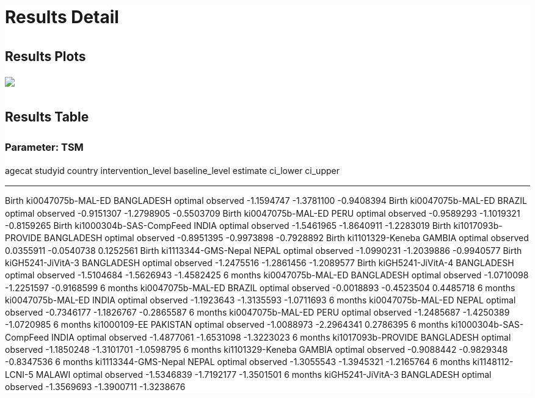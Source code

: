 


# Results Detail

## Results Plots
![](/tmp/e414eb71-f7db-4882-b46c-81e7516882e4/134de291-b667-4581-bdce-f7d5979f85d7/REPORT_files/figure-html/plot_tsm-1.png)




## Results Table

### Parameter: TSM


agecat      studyid                   country      intervention_level   baseline_level      estimate     ci_lower     ci_upper
----------  ------------------------  -----------  -------------------  ---------------  -----------  -----------  -----------
Birth       ki0047075b-MAL-ED         BANGLADESH   optimal              observed          -1.1594747   -1.3781100   -0.9408394
Birth       ki0047075b-MAL-ED         BRAZIL       optimal              observed          -0.9151307   -1.2798905   -0.5503709
Birth       ki0047075b-MAL-ED         PERU         optimal              observed          -0.9589293   -1.1019321   -0.8159265
Birth       ki1000304b-SAS-CompFeed   INDIA        optimal              observed          -1.5461965   -1.8640911   -1.2283019
Birth       ki1017093b-PROVIDE        BANGLADESH   optimal              observed          -0.8951395   -0.9973898   -0.7928892
Birth       ki1101329-Keneba          GAMBIA       optimal              observed           0.0355911   -0.0540738    0.1252561
Birth       ki1113344-GMS-Nepal       NEPAL        optimal              observed          -1.0990231   -1.2039886   -0.9940577
Birth       kiGH5241-JiVitA-3         BANGLADESH   optimal              observed          -1.2475516   -1.2861456   -1.2089577
Birth       kiGH5241-JiVitA-4         BANGLADESH   optimal              observed          -1.5104684   -1.5626943   -1.4582425
6 months    ki0047075b-MAL-ED         BANGLADESH   optimal              observed          -1.0710098   -1.2251597   -0.9168599
6 months    ki0047075b-MAL-ED         BRAZIL       optimal              observed          -0.0018893   -0.4523504    0.4485718
6 months    ki0047075b-MAL-ED         INDIA        optimal              observed          -1.1923643   -1.3135593   -1.0711693
6 months    ki0047075b-MAL-ED         NEPAL        optimal              observed          -0.7346177   -1.1826767   -0.2865587
6 months    ki0047075b-MAL-ED         PERU         optimal              observed          -1.2485687   -1.4250389   -1.0720985
6 months    ki1000109-EE              PAKISTAN     optimal              observed          -1.0088973   -2.2964341    0.2786395
6 months    ki1000304b-SAS-CompFeed   INDIA        optimal              observed          -1.4877061   -1.6531098   -1.3223023
6 months    ki1017093b-PROVIDE        BANGLADESH   optimal              observed          -1.1850248   -1.3101701   -1.0598795
6 months    ki1101329-Keneba          GAMBIA       optimal              observed          -0.9088442   -0.9829348   -0.8347536
6 months    ki1113344-GMS-Nepal       NEPAL        optimal              observed          -1.3055543   -1.3945321   -1.2165764
6 months    ki1148112-LCNI-5          MALAWI       optimal              observed          -1.5346839   -1.7192177   -1.3501501
6 months    kiGH5241-JiVitA-3         BANGLADESH   optimal              observed          -1.3569693   -1.3900711   -1.3238676